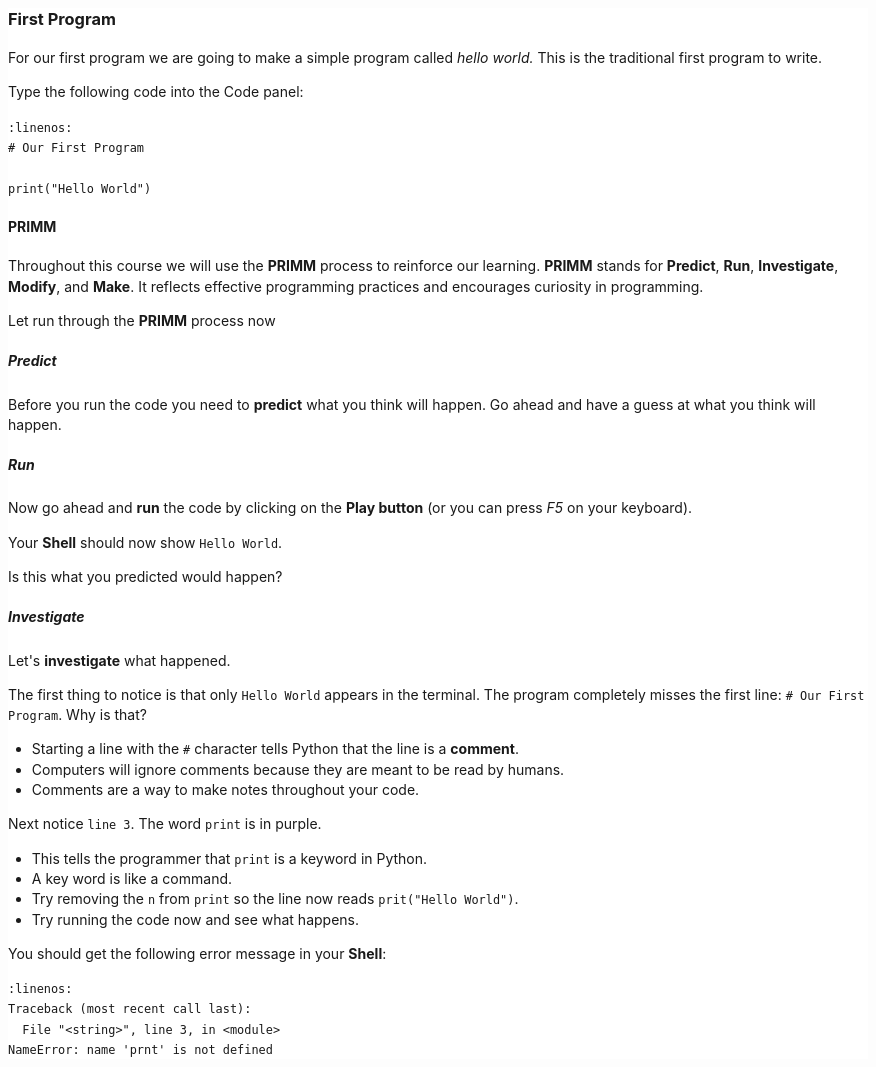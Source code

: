 ### First Program

For our first program we are going to make a simple program called *hello world.* This is the traditional first program to write.

Type the following code into the Code panel:

```{code-block} python
:linenos:
# Our First Program

print("Hello World")
```

#### PRIMM

Throughout this course we will use the **PRIMM** process to reinforce our learning.  **PRIMM** stands for **Predict**, **Run**, **Investigate**, **Modify**, and **Make**. It reflects effective programming practices and encourages curiosity in programming.

Let run through the **PRIMM** process now

##### Predict

Before you run the code you need to **predict** what you think will happen. Go ahead and have a guess at what you think will happen.

##### Run

Now go ahead and **run** the code by clicking on the **Play button** (or you can press *F5* on your keyboard).

Your **Shell** should now show `Hello World`.

Is this what you predicted would happen?

##### Investigate

Let's **investigate** what happened.

The first thing to notice is that only `Hello World` appears in the terminal. The program completely misses the first line: `# Our First Program`. Why is that?

- Starting a line with the `#` character tells Python that the line is a **comment**.
- Computers will ignore comments because they are meant to be read by humans.
- Comments are a way to make notes throughout your code.

Next notice `line 3`. The word `print` is in purple.

- This tells the programmer that `print` is a keyword in Python.
- A key word is like a command.
- Try removing the `n` from `print` so the line now reads `prit("Hello World")`.
- Try running the code now and see what happens.

You should get the following error message in your **Shell**:

```{code-block}
:linenos:
Traceback (most recent call last):
  File "<string>", line 3, in <module>
NameError: name 'prnt' is not defined
```
